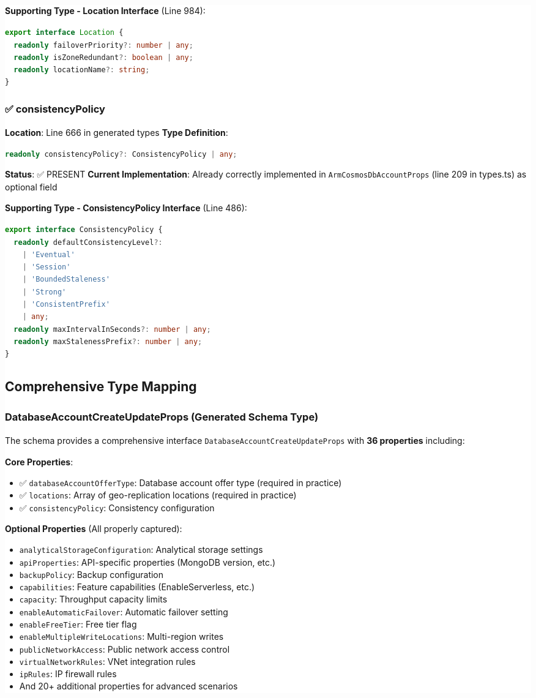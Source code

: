 **Supporting Type - Location Interface** (Line 984):

```typescript
export interface Location {
  readonly failoverPriority?: number | any;
  readonly isZoneRedundant?: boolean | any;
  readonly locationName?: string;
}
```

### ✅ consistencyPolicy

**Location**: Line 666 in generated types
**Type Definition**:

```typescript
readonly consistencyPolicy?: ConsistencyPolicy | any;
```

**Status**: ✅ PRESENT
**Current Implementation**: Already correctly implemented in `ArmCosmosDbAccountProps` (line 209 in types.ts) as optional field

**Supporting Type - ConsistencyPolicy Interface** (Line 486):

```typescript
export interface ConsistencyPolicy {
  readonly defaultConsistencyLevel?:
    | 'Eventual'
    | 'Session'
    | 'BoundedStaleness'
    | 'Strong'
    | 'ConsistentPrefix'
    | any;
  readonly maxIntervalInSeconds?: number | any;
  readonly maxStalenessPrefix?: number | any;
}
```

## Comprehensive Type Mapping

### DatabaseAccountCreateUpdateProps (Generated Schema Type)

The schema provides a comprehensive interface `DatabaseAccountCreateUpdateProps` with **36 properties** including:

**Core Properties**:

- ✅ `databaseAccountOfferType`: Database account offer type (required in practice)
- ✅ `locations`: Array of geo-replication locations (required in practice)
- ✅ `consistencyPolicy`: Consistency configuration

**Optional Properties** (All properly captured):

- `analyticalStorageConfiguration`: Analytical storage settings
- `apiProperties`: API-specific properties (MongoDB version, etc.)
- `backupPolicy`: Backup configuration
- `capabilities`: Feature capabilities (EnableServerless, etc.)
- `capacity`: Throughput capacity limits
- `enableAutomaticFailover`: Automatic failover setting
- `enableFreeTier`: Free tier flag
- `enableMultipleWriteLocations`: Multi-region writes
- `publicNetworkAccess`: Public network access control
- `virtualNetworkRules`: VNet integration rules
- `ipRules`: IP firewall rules
- And 20+ additional properties for advanced scenarios
